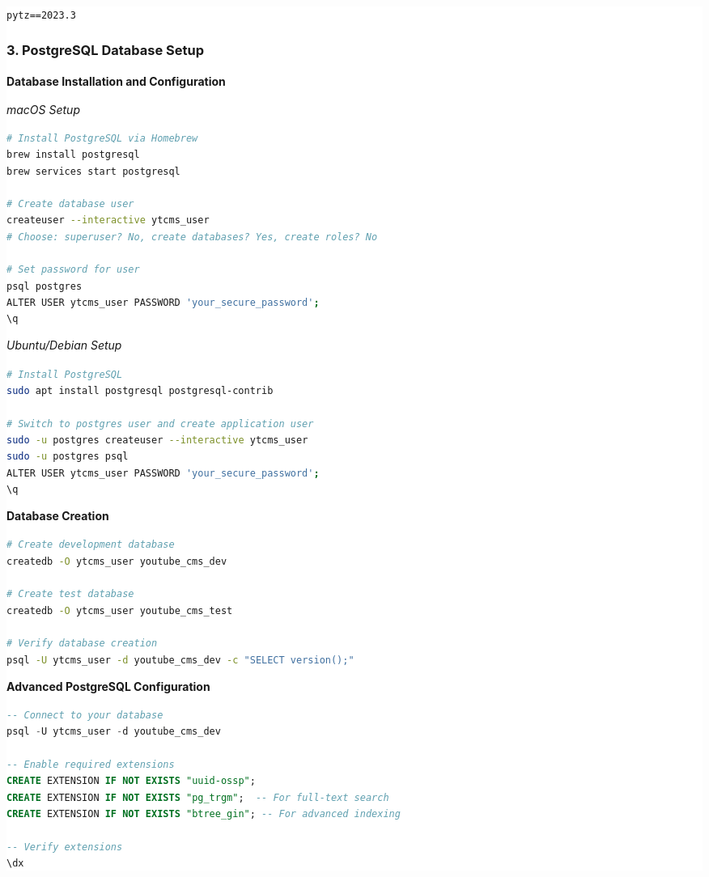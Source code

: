 ```txt
pytz==2023.3
```

### 3. PostgreSQL Database Setup

**Database Installation and Configuration**

*macOS Setup*
```bash
# Install PostgreSQL via Homebrew
brew install postgresql
brew services start postgresql

# Create database user
createuser --interactive ytcms_user
# Choose: superuser? No, create databases? Yes, create roles? No

# Set password for user
psql postgres
ALTER USER ytcms_user PASSWORD 'your_secure_password';
\q
```

*Ubuntu/Debian Setup*
```bash
# Install PostgreSQL
sudo apt install postgresql postgresql-contrib

# Switch to postgres user and create application user
sudo -u postgres createuser --interactive ytcms_user
sudo -u postgres psql
ALTER USER ytcms_user PASSWORD 'your_secure_password';
\q
```

**Database Creation**
```bash
# Create development database
createdb -O ytcms_user youtube_cms_dev

# Create test database
createdb -O ytcms_user youtube_cms_test

# Verify database creation
psql -U ytcms_user -d youtube_cms_dev -c "SELECT version();"
```

**Advanced PostgreSQL Configuration**
```sql
-- Connect to your database
psql -U ytcms_user -d youtube_cms_dev

-- Enable required extensions
CREATE EXTENSION IF NOT EXISTS "uuid-ossp";
CREATE EXTENSION IF NOT EXISTS "pg_trgm";  -- For full-text search
CREATE EXTENSION IF NOT EXISTS "btree_gin"; -- For advanced indexing

-- Verify extensions
\dx
```
